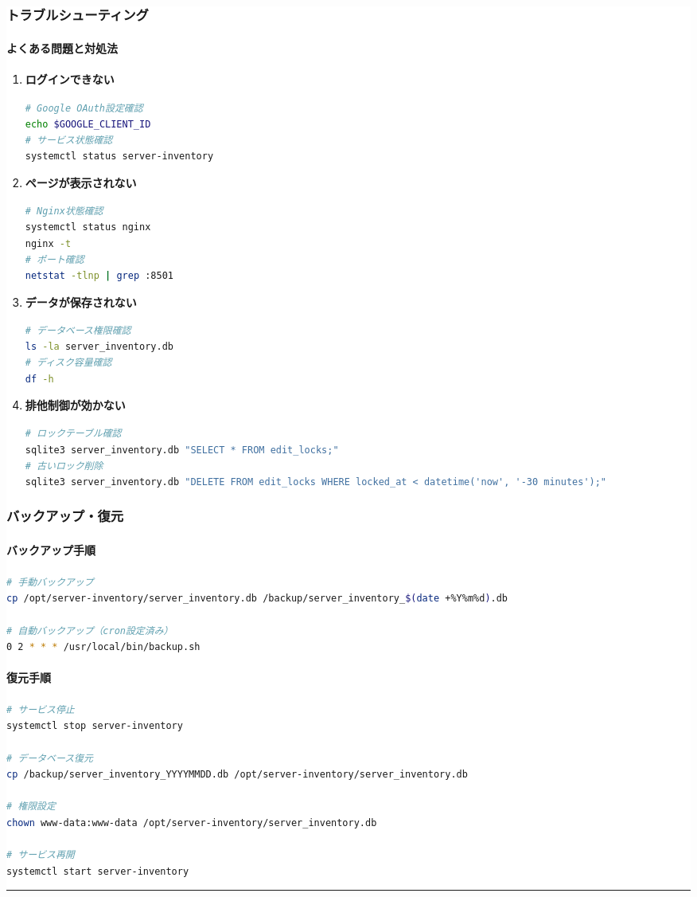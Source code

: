 ### トラブルシューティング

#### よくある問題と対処法

1. **ログインできない**
   ```bash
   # Google OAuth設定確認
   echo $GOOGLE_CLIENT_ID
   # サービス状態確認
   systemctl status server-inventory
   ```

2. **ページが表示されない**
   ```bash
   # Nginx状態確認
   systemctl status nginx
   nginx -t
   # ポート確認
   netstat -tlnp | grep :8501
   ```

3. **データが保存されない**
   ```bash
   # データベース権限確認
   ls -la server_inventory.db
   # ディスク容量確認
   df -h
   ```

4. **排他制御が効かない**
   ```bash
   # ロックテーブル確認
   sqlite3 server_inventory.db "SELECT * FROM edit_locks;"
   # 古いロック削除
   sqlite3 server_inventory.db "DELETE FROM edit_locks WHERE locked_at < datetime('now', '-30 minutes');"
   ```

### バックアップ・復元

#### バックアップ手順
```bash
# 手動バックアップ
cp /opt/server-inventory/server_inventory.db /backup/server_inventory_$(date +%Y%m%d).db

# 自動バックアップ（cron設定済み）
0 2 * * * /usr/local/bin/backup.sh
```

#### 復元手順
```bash
# サービス停止
systemctl stop server-inventory

# データベース復元
cp /backup/server_inventory_YYYYMMDD.db /opt/server-inventory/server_inventory.db

# 権限設定
chown www-data:www-data /opt/server-inventory/server_inventory.db

# サービス再開
systemctl start server-inventory
```

---
